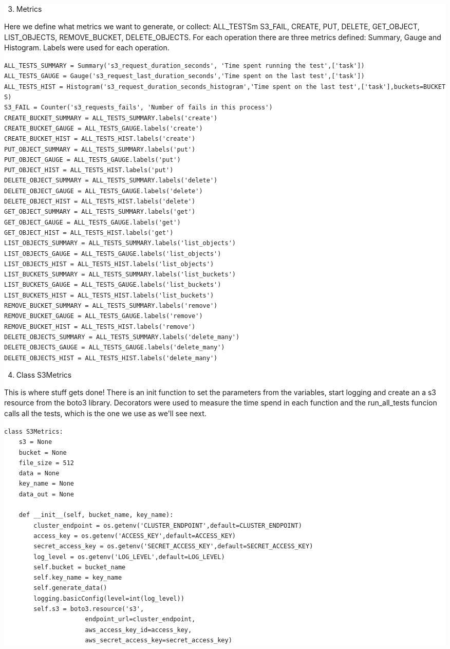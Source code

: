 3. Metrics

Here we define what metrics we want to generate, or collect: ALL_TESTSm S3_FAIL, CREATE, PUT, DELETE, GET_OBJECT, LIST_OBJECTS, REMOVE_BUCKET, DELETE_OBJECTS. For each operation there are three metrics defined: Summary, Gauge and Histogram. Labels were used for each operation.

```
ALL_TESTS_SUMMARY = Summary('s3_request_duration_seconds', 'Time spent running the test',['task'])
ALL_TESTS_GAUGE = Gauge('s3_request_last_duration_seconds','Time spent on the last test',['task'])
ALL_TESTS_HIST = Histogram('s3_request_duration_seconds_histogram','Time spent on the last test',['task'],buckets=BUCKETS)
S3_FAIL = Counter('s3_requests_fails', 'Number of fails in this process')
CREATE_BUCKET_SUMMARY = ALL_TESTS_SUMMARY.labels('create')
CREATE_BUCKET_GAUGE = ALL_TESTS_GAUGE.labels('create')
CREATE_BUCKET_HIST = ALL_TESTS_HIST.labels('create')
PUT_OBJECT_SUMMARY = ALL_TESTS_SUMMARY.labels('put')
PUT_OBJECT_GAUGE = ALL_TESTS_GAUGE.labels('put')
PUT_OBJECT_HIST = ALL_TESTS_HIST.labels('put')
DELETE_OBJECT_SUMMARY = ALL_TESTS_SUMMARY.labels('delete')
DELETE_OBJECT_GAUGE = ALL_TESTS_GAUGE.labels('delete')
DELETE_OBJECT_HIST = ALL_TESTS_HIST.labels('delete')
GET_OBJECT_SUMMARY = ALL_TESTS_SUMMARY.labels('get')
GET_OBJECT_GAUGE = ALL_TESTS_GAUGE.labels('get')
GET_OBJECT_HIST = ALL_TESTS_HIST.labels('get')
LIST_OBJECTS_SUMMARY = ALL_TESTS_SUMMARY.labels('list_objects')
LIST_OBJECTS_GAUGE = ALL_TESTS_GAUGE.labels('list_objects')
LIST_OBJECTS_HIST = ALL_TESTS_HIST.labels('list_objects')
LIST_BUCKETS_SUMMARY = ALL_TESTS_SUMMARY.labels('list_buckets')
LIST_BUCKETS_GAUGE = ALL_TESTS_GAUGE.labels('list_buckets')
LIST_BUCKETS_HIST = ALL_TESTS_HIST.labels('list_buckets')
REMOVE_BUCKET_SUMMARY = ALL_TESTS_SUMMARY.labels('remove')
REMOVE_BUCKET_GAUGE = ALL_TESTS_GAUGE.labels('remove')
REMOVE_BUCKET_HIST = ALL_TESTS_HIST.labels('remove')
DELETE_OBJECTS_SUMMARY = ALL_TESTS_SUMMARY.labels('delete_many')
DELETE_OBJECTS_GAUGE = ALL_TESTS_GAUGE.labels('delete_many')
DELETE_OBJECTS_HIST = ALL_TESTS_HIST.labels('delete_many')
```

4. Class S3Metrics

This is where stuff gets done! There is an init function to set the parameters from the variables, start logging and create an a s3 resource from the boto3 library. Decorators were used to measure the time spend in each function and the run_all_tests funcion calls all the tests, which is the one we use as we'll see next.
```
class S3Metrics:
    s3 = None
    bucket = None
    file_size = 512
    data = None
    key_name = None
    data_out = None

    def __init__(self, bucket_name, key_name):
        cluster_endpoint = os.getenv('CLUSTER_ENDPOINT',default=CLUSTER_ENDPOINT)
        access_key = os.getenv('ACCESS_KEY',default=ACCESS_KEY)
        secret_access_key = os.getenv('SECRET_ACCESS_KEY',default=SECRET_ACCESS_KEY)
        log_level = os.getenv('LOG_LEVEL',default=LOG_LEVEL)
        self.bucket = bucket_name
        self.key_name = key_name
        self.generate_data()
        logging.basicConfig(level=int(log_level))
        self.s3 = boto3.resource('s3',
                      endpoint_url=cluster_endpoint,
                      aws_access_key_id=access_key,
                      aws_secret_access_key=secret_access_key)
```